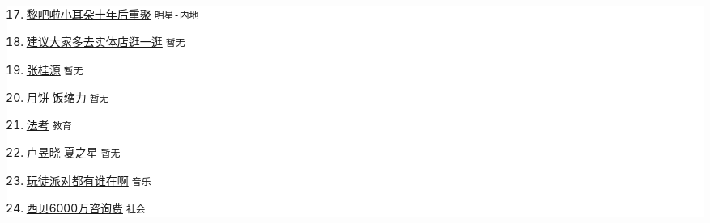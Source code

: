 17. [黎吧啦小耳朵十年后重聚](https://m.weibo.cn/search?containerid=100103type%3D1%26t%3D10%26q%3D%23%E9%BB%8E%E5%90%A7%E5%95%A6%E5%B0%8F%E8%80%B3%E6%9C%B5%E5%8D%81%E5%B9%B4%E5%90%8E%E9%87%8D%E8%81%9A%23&stream_entry_id=31&isnewpage=1&extparam=seat%3D1%26pos%3D15%26flag%3D0%26lcate%3D5001%26filter_type%3Drealtimehot%26c_type%3D31%26realpos%3D14%26dgr%3D0%26cate%3D5001%26q%3D%2523%25E9%25BB%258E%25E5%2590%25A7%25E5%2595%25A6%25E5%25B0%258F%25E8%2580%25B3%25E6%259C%25B5%25E5%258D%2581%25E5%25B9%25B4%25E5%2590%258E%25E9%2587%258D%25E8%2581%259A%2523%26stream_entry_id%3D31%26band_rank%3D14%26display_time%3D1757848389%26pre_seqid%3D175784838914202676644116) `明星-内地` 

18. [建议大家多去实体店逛一逛](https://m.weibo.cn/search?containerid=100103type%3D1%26t%3D10%26q%3D%E5%BB%BA%E8%AE%AE%E5%A4%A7%E5%AE%B6%E5%A4%9A%E5%8E%BB%E5%AE%9E%E4%BD%93%E5%BA%97%E9%80%9B%E4%B8%80%E9%80%9B&stream_entry_id=31&isnewpage=1&extparam=seat%3D1%26pos%3D16%26flag%3D2%26lcate%3D5001%26filter_type%3Drealtimehot%26c_type%3D31%26realpos%3D15%26dgr%3D0%26cate%3D5001%26q%3D%25E5%25BB%25BA%25E8%25AE%25AE%25E5%25A4%25A7%25E5%25AE%25B6%25E5%25A4%259A%25E5%258E%25BB%25E5%25AE%259E%25E4%25BD%2593%25E5%25BA%2597%25E9%2580%259B%25E4%25B8%2580%25E9%2580%259B%26stream_entry_id%3D31%26band_rank%3D15%26display_time%3D1757848389%26pre_seqid%3D175784838914202676644116) `暂无` 

19. [张桂源](https://m.weibo.cn/search?containerid=100103type%3D1%26t%3D10%26q%3D%E5%BC%A0%E6%A1%82%E6%BA%90&stream_entry_id=31&isnewpage=1&extparam=seat%3D1%26pos%3D17%26flag%3D1%26lcate%3D5001%26filter_type%3Drealtimehot%26c_type%3D31%26realpos%3D16%26dgr%3D0%26cate%3D5001%26q%3D%25E5%25BC%25A0%25E6%25A1%2582%25E6%25BA%2590%26stream_entry_id%3D31%26band_rank%3D16%26display_time%3D1757848389%26pre_seqid%3D175784838914202676644116) `暂无` 

20. [月饼 饭缩力](https://m.weibo.cn/search?containerid=100103type%3D1%26t%3D10%26q%3D%E6%9C%88%E9%A5%BC+%E9%A5%AD%E7%BC%A9%E5%8A%9B&stream_entry_id=31&isnewpage=1&extparam=seat%3D1%26pos%3D18%26flag%3D1%26lcate%3D5001%26filter_type%3Drealtimehot%26c_type%3D31%26realpos%3D17%26dgr%3D0%26cate%3D5001%26q%3D%25E6%259C%2588%25E9%25A5%25BC%2520%25E9%25A5%25AD%25E7%25BC%25A9%25E5%258A%259B%26stream_entry_id%3D31%26band_rank%3D17%26display_time%3D1757848389%26pre_seqid%3D175784838914202676644116) `暂无` 

21. [法考](https://m.weibo.cn/search?containerid=100103type%3D1%26t%3D10%26q%3D%E6%B3%95%E8%80%83&stream_entry_id=31&isnewpage=1&extparam=seat%3D1%26pos%3D19%26flag%3D0%26lcate%3D5001%26filter_type%3Drealtimehot%26c_type%3D31%26realpos%3D18%26dgr%3D0%26cate%3D5001%26q%3D%25E6%25B3%2595%25E8%2580%2583%26stream_entry_id%3D31%26band_rank%3D18%26display_time%3D1757848389%26pre_seqid%3D175784838914202676644116) `教育` 

22. [卢昱晓 夏之星](https://m.weibo.cn/search?containerid=100103type%3D1%26t%3D10%26q%3D%E5%8D%A2%E6%98%B1%E6%99%93+%E5%A4%8F%E4%B9%8B%E6%98%9F&stream_entry_id=31&isnewpage=1&extparam=seat%3D1%26pos%3D20%26flag%3D0%26lcate%3D5001%26filter_type%3Drealtimehot%26c_type%3D31%26realpos%3D19%26dgr%3D0%26cate%3D5001%26q%3D%25E5%258D%25A2%25E6%2598%25B1%25E6%2599%2593%2520%25E5%25A4%258F%25E4%25B9%258B%25E6%2598%259F%26stream_entry_id%3D31%26band_rank%3D19%26display_time%3D1757848389%26pre_seqid%3D175784838914202676644116) `暂无` 

23. [玩徒派对都有谁在啊](https://m.weibo.cn/search?containerid=100103type%3D1%26t%3D10%26q%3D%23%E7%8E%A9%E5%BE%92%E6%B4%BE%E5%AF%B9%E9%83%BD%E6%9C%89%E8%B0%81%E5%9C%A8%E5%95%8A%23&stream_entry_id=31&isnewpage=1&extparam=seat%3D1%26pos%3D21%26flag%3D1%26lcate%3D5001%26filter_type%3Drealtimehot%26c_type%3D31%26realpos%3D20%26dgr%3D0%26cate%3D5001%26q%3D%2523%25E7%258E%25A9%25E5%25BE%2592%25E6%25B4%25BE%25E5%25AF%25B9%25E9%2583%25BD%25E6%259C%2589%25E8%25B0%2581%25E5%259C%25A8%25E5%2595%258A%2523%26stream_entry_id%3D31%26band_rank%3D20%26display_time%3D1757848389%26pre_seqid%3D175784838914202676644116) `音乐` 

24. [西贝6000万咨询费](https://m.weibo.cn/search?containerid=100103type%3D1%26t%3D10%26q%3D%23%E8%A5%BF%E8%B4%9D6000%E4%B8%87%E5%92%A8%E8%AF%A2%E8%B4%B9%23&stream_entry_id=31&isnewpage=1&extparam=seat%3D1%26pos%3D22%26flag%3D2%26lcate%3D5001%26filter_type%3Drealtimehot%26c_type%3D31%26realpos%3D21%26dgr%3D0%26cate%3D5001%26q%3D%2523%25E8%25A5%25BF%25E8%25B4%259D6000%25E4%25B8%2587%25E5%2592%25A8%25E8%25AF%25A2%25E8%25B4%25B9%2523%26stream_entry_id%3D31%26band_rank%3D21%26display_time%3D1757848389%26pre_seqid%3D175784838914202676644116) `社会` 
